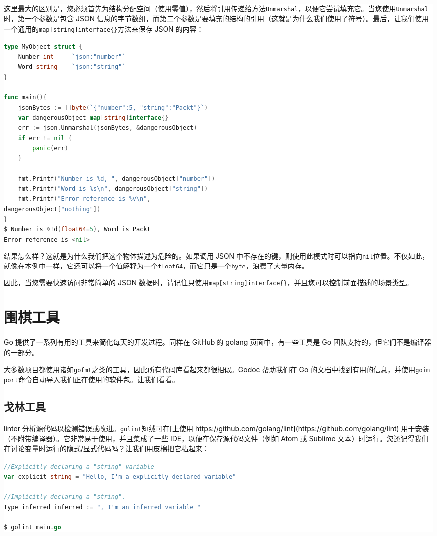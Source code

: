 这里最大的区别是，您必须首先为结构分配空间（使用零值），然后将引用传递给方法`Unmarshal`，以便它尝试填充它。当您使用`Unmarshal`时，第一个参数是包含 JSON 信息的字节数组，而第二个参数是要填充的结构的引用（这就是为什么我们使用了符号）。最后，让我们使用一个通用的`map[string]interface{}`方法来保存 JSON 的内容：

```go
type MyObject struct { 
    Number int     `json:"number"` 
    Word string    `json:"string"` 
} 

func main(){ 
    jsonBytes := []byte(`{"number":5, "string":"Packt"}`) 
    var dangerousObject map[string]interface{} 
    err := json.Unmarshal(jsonBytes, &dangerousObject) 
    if err != nil { 
        panic(err) 
    } 

    fmt.Printf("Number is %d, ", dangerousObject["number"]) 
    fmt.Printf("Word is %s\n", dangerousObject["string"]) 
    fmt.Printf("Error reference is %v\n",  
dangerousObject["nothing"])
} 
$ Number is %!d(float64=5), Word is Packt 
Error reference is <nil> 

```

结果怎么样？这就是为什么我们把这个物体描述为危险的。如果调用 JSON 中不存在的键，则使用此模式时可以指向`nil`位置。不仅如此，就像在本例中一样，它还可以将一个值解释为一个`float64`，而它只是一个`byte`，浪费了大量内存。

因此，当您需要快速访问非常简单的 JSON 数据时，请记住只使用`map[string]interface{}`，并且您可以控制前面描述的场景类型。

# 围棋工具

Go 提供了一系列有用的工具来简化每天的开发过程。同样在 GitHub 的 golang 页面中，有一些工具是 Go 团队支持的，但它们不是编译器的一部分。

大多数项目都使用诸如`gofmt`之类的工具，因此所有代码库看起来都很相似。Godoc 帮助我们在 Go 的文档中找到有用的信息，并使用`goimport`命令自动导入我们正在使用的软件包。让我们看看。

## 戈林工具

linter 分析源代码以检测错误或改进。`golint`短绒可在[上使用 https://github.com/golang/lint](https://github.com/golang/lint) 用于安装（不附带编译器）。它非常易于使用，并且集成了一些 IDE，以便在保存源代码文件（例如 Atom 或 Sublime 文本）时运行。您还记得我们在讨论变量时运行的隐式/显式代码吗？让我们用皮棉把它粘起来：

```go
//Explicitly declaring a "string" variable 
var explicit string = "Hello, I'm a explicitly declared variable" 

//Implicitly declaring a "string". 
Type inferred inferred := ", I'm an inferred variable " 

$ golint main.go

```

